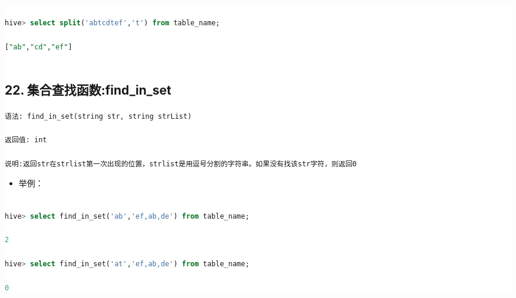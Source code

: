 ```sql

hive> select split('abtcdtef','t') from table_name;

["ab","cd","ef"]



```

## 22. 集合查找函数:find_in_set

```
语法: find_in_set(string str, string strList)

返回值: int

说明:返回str在strlist第一次出现的位置，strlist是用逗号分割的字符串。如果没有找该str字符，则返回0

```
- 举例：

```sql

hive> select find_in_set('ab','ef,ab,de') from table_name;

2

hive> select find_in_set('at','ef,ab,de') from table_name;

0
```
